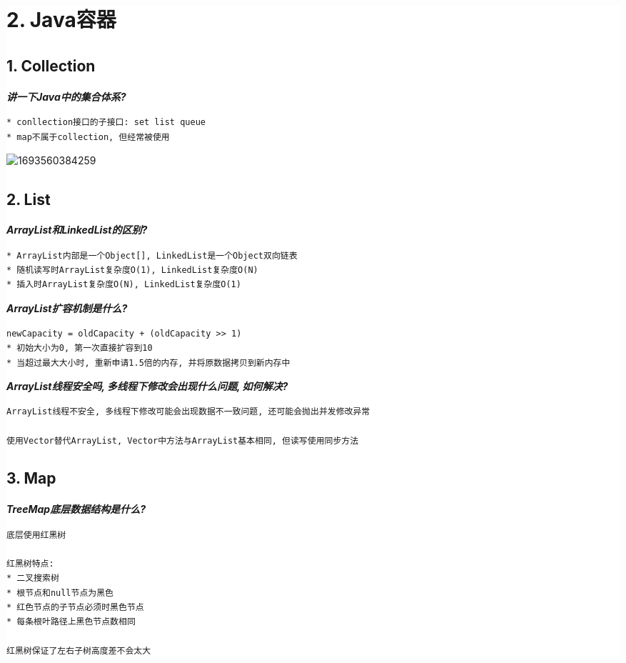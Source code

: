 # 2. Java容器

## 1. Collection

***讲一下Java中的集合体系?***

```
* conllection接口的子接口: set list queue
* map不属于collection, 但经常被使用
```

![1693560384259](image/Java语言/1693560384259.png)

## 2. List

***ArrayList和LinkedList的区别?***

```
* ArrayList内部是一个Object[], LinkedList是一个Object双向链表
* 随机读写时ArrayList复杂度O(1), LinkedList复杂度O(N)
* 插入时ArrayList复杂度O(N), LinkedList复杂度O(1)
```

***ArrayList扩容机制是什么?***

```
newCapacity = oldCapacity + (oldCapacity >> 1)
* 初始大小为0, 第一次直接扩容到10
* 当超过最大大小时, 重新申请1.5倍的内存, 并将原数据拷贝到新内存中
```

***ArrayList线程安全吗, 多线程下修改会出现什么问题, 如何解决?***

```
ArrayList线程不安全, 多线程下修改可能会出现数据不一致问题, 还可能会抛出并发修改异常

使用Vector替代ArrayList, Vector中方法与ArrayList基本相同, 但读写使用同步方法
```

## 3. Map

***TreeMap底层数据结构是什么?***

```
底层使用红黑树

红黑树特点:
* 二叉搜索树
* 根节点和null节点为黑色
* 红色节点的子节点必须时黑色节点
* 每条根叶路径上黑色节点数相同

红黑树保证了左右子树高度差不会太大
```
